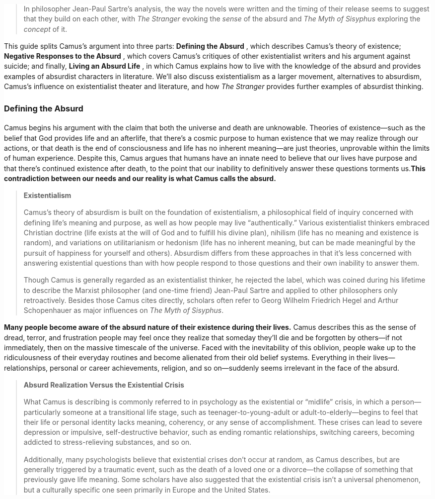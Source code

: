 > In philosopher Jean-Paul Sartre’s analysis, the way the novels were written and the timing of their release seems to suggest that they build on each other, with _The Stranger_ evoking the _sense_ of the absurd and _The Myth of Sisyphus_ exploring the _concept_ of it.

This guide splits Camus’s argument into three parts: **Defining the Absurd** , which describes Camus’s theory of existence; **Negative Responses to the Absurd** , which covers Camus’s critiques of other existentialist writers and his argument against suicide; and finally, **Living an Absurd Life** , in which Camus explains how to live with the knowledge of the absurd and provides examples of absurdist characters in literature. We’ll also discuss existentialism as a larger movement, alternatives to absurdism, Camus’s influence on existentialist theater and literature, and how _The Stranger_ provides further examples of absurdist thinking.

### Defining the Absurd

Camus begins his argument with the claim that both the universe and death are unknowable. Theories of existence—such as the belief that God provides life and an afterlife, that there’s a cosmic purpose to human existence that we may realize through our actions, or that death is the end of consciousness and life has no inherent meaning—are just theories, unprovable within the limits of human experience. Despite this, Camus argues that humans have an innate need to believe that our lives have purpose and that there’s continued existence after death, to the point that our inability to definitively answer these questions torments us.**This contradiction between our needs and our reality is what Camus calls the absurd.**

> **Existentialism**
> 
> Camus’s theory of absurdism is built on the foundation of existentialism, a philosophical field of inquiry concerned with defining life’s meaning and purpose, as well as how people may live “authentically.” Various existentialist thinkers embraced Christian doctrine (life exists at the will of God and to fulfill his divine plan), nihilism (life has no meaning and existence is random), and variations on utilitarianism or hedonism (life has no inherent meaning, but can be made meaningful by the pursuit of happiness for yourself and others). Absurdism differs from these approaches in that it’s less concerned with answering existential questions than with how people respond to those questions and their own inability to answer them.
> 
> Though Camus is generally regarded as an existentialist thinker, he rejected the label, which was coined during his lifetime to describe the Marxist philosopher (and one-time friend) Jean-Paul Sartre and applied to other philosophers only retroactively. Besides those Camus cites directly, scholars often refer to Georg Wilhelm Friedrich Hegel and Arthur Schopenhauer as major influences on _The Myth of Sisyphus_.

**Many people become aware of the absurd nature of their existence during their lives.** Camus describes this as the sense of dread, terror, and frustration people may feel once they realize that someday they’ll die and be forgotten by others—if not immediately, then on the massive timescale of the universe. Faced with the inevitability of this oblivion, people wake up to the ridiculousness of their everyday routines and become alienated from their old belief systems. Everything in their lives—relationships, personal or career achievements, religion, and so on—suddenly seems irrelevant in the face of the absurd.

> **Absurd Realization Versus the Existential Crisis**
> 
> What Camus is describing is commonly referred to in psychology as the existential or “midlife” crisis, in which a person—particularly someone at a transitional life stage, such as teenager-to-young-adult or adult-to-elderly—begins to feel that their life or personal identity lacks meaning, coherency, or any sense of accomplishment. These crises can lead to severe depression or impulsive, self-destructive behavior, such as ending romantic relationships, switching careers, becoming addicted to stress-relieving substances, and so on.
> 
> Additionally, many psychologists believe that existential crises don’t occur at random, as Camus describes, but are generally triggered by a traumatic event, such as the death of a loved one or a divorce—the collapse of something that previously gave life meaning. Some scholars have also suggested that the existential crisis isn’t a universal phenomenon, but a culturally specific one seen primarily in Europe and the United States.

